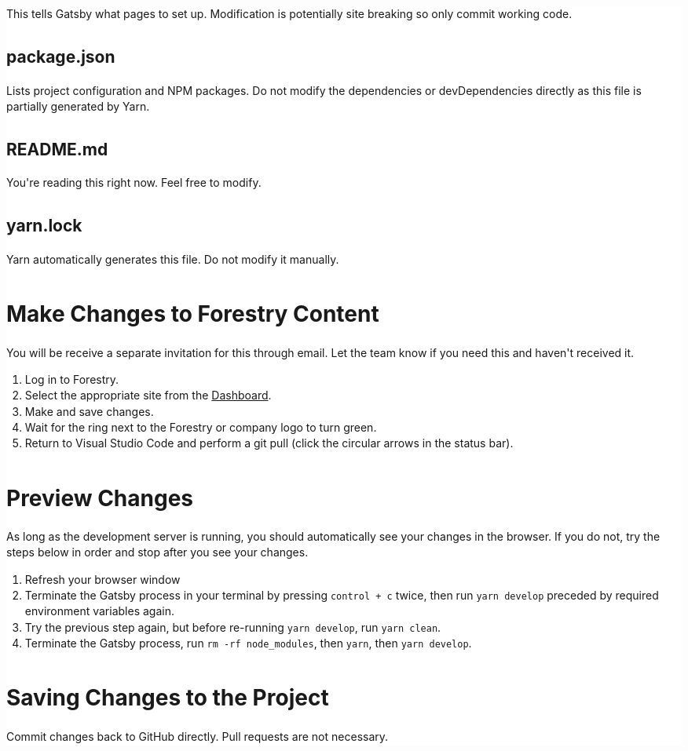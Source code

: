 This tells Gatsby what pages to set up. Modification is potentially site breaking so only commit working code.
## package.json
Lists project configuration and NPM packages. Do not modify the dependencies or devDependencies directly as this file is partially generated by Yarn. 
## README.md
You're reading this right now. Feel free to modify.
## yarn.lock
Yarn automatically generates this file. Do not modify it manually.

# Make Changes to Forestry Content
 You will be receive a separate invitation for this through email. Let the team know if you need this and haven't received it.

 1. Log in to Forestry.
 2. Select the appropriate site from the [Dashboard](https://app.forestry.io/dashboard/#/).
 3. Make and save changes.
 4. Wait for the ring next to the Forestry or company logo to turn green.
 5. Return to Visual Studio Code and perform a git pull (click the circular arrows in the status bar).


# Preview Changes
As long as the development server is running, you should automatically see your changes in the browser. If you do not, try the steps below in order and stop after you see your changes.
 1. Refresh your browser window
 2. Terminate the Gatsby process in your terminal by pressing `control + c` twice, then run `yarn develop` preceded by required environment variables again.
 3. Try the previous step again, but before re-running `yarn develop`, run `yarn clean`.
 4. Terminate the Gatsby process, run `rm -rf node_modules`, then `yarn`, then `yarn develop`.

# Saving Changes to the Project
Commit changes back to GitHub directly. Pull requests are not necessary.